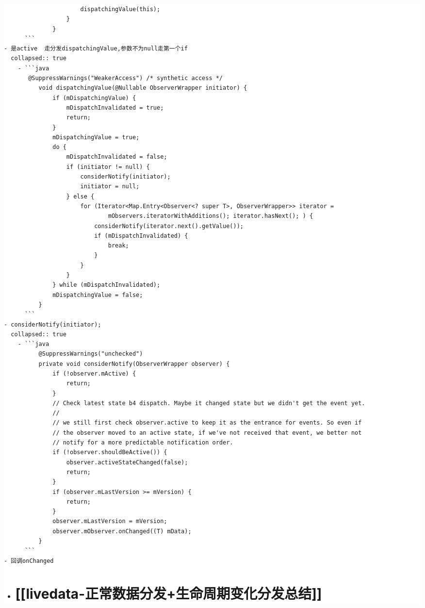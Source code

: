 		                  dispatchingValue(this);
		              }
		          }
		  ```
	- 是active  走分发dispatchingValue,参数不为null走第一个if
	  collapsed:: true
		- ```java
		   @SuppressWarnings("WeakerAccess") /* synthetic access */
		      void dispatchingValue(@Nullable ObserverWrapper initiator) {
		          if (mDispatchingValue) {
		              mDispatchInvalidated = true;
		              return;
		          }
		          mDispatchingValue = true;
		          do {
		              mDispatchInvalidated = false;
		              if (initiator != null) {
		                  considerNotify(initiator);
		                  initiator = null;
		              } else {
		                  for (Iterator<Map.Entry<Observer<? super T>, ObserverWrapper>> iterator =
		                          mObservers.iteratorWithAdditions(); iterator.hasNext(); ) {
		                      considerNotify(iterator.next().getValue());
		                      if (mDispatchInvalidated) {
		                          break;
		                      }
		                  }
		              }
		          } while (mDispatchInvalidated);
		          mDispatchingValue = false;
		      }
		  ```
	- considerNotify(initiator);
	  collapsed:: true
		- ```java
		      @SuppressWarnings("unchecked")
		      private void considerNotify(ObserverWrapper observer) {
		          if (!observer.mActive) {
		              return;
		          }
		          // Check latest state b4 dispatch. Maybe it changed state but we didn't get the event yet.
		          //
		          // we still first check observer.active to keep it as the entrance for events. So even if
		          // the observer moved to an active state, if we've not received that event, we better not
		          // notify for a more predictable notification order.
		          if (!observer.shouldBeActive()) {
		              observer.activeStateChanged(false);
		              return;
		          }
		          if (observer.mLastVersion >= mVersion) {
		              return;
		          }
		          observer.mLastVersion = mVersion;
		          observer.mObserver.onChanged((T) mData);
		      }
		  ```
	- 回调onChanged
- # [[livedata-正常数据分发+生命周期变化分发总结]]